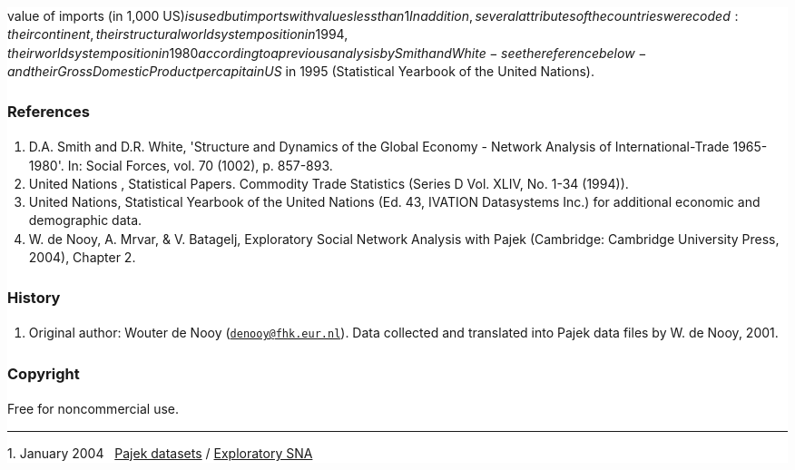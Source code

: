 value of imports (in 1,000 US$) is used but imports with values less than
1% of the country's total imports were omitted. <br>
In addition, several attributes of the countries were coded: their continent,
their structural world system position in 1994, their world system position in
1980 according to a previous analysis by Smith and White - see the
reference below -  and their Gross Domestic Product per capita in US$ in
1995 (Statistical Yearbook of the United Nations).
</p>
<h3>References</h3>
<ol>
 <li> D.A. Smith and D.R. White, 'Structure and Dynamics of the Global
  Economy - Network Analysis of International-Trade 1965-1980'. In:
  Social Forces, vol. 70 (1002), p. 857-893.</li>
 <li> United Nations , Statistical Papers. Commodity Trade Statistics (Series
  D Vol. XLIV, No. 1-34 (1994)).</li>
 <li> United Nations, Statistical Yearbook of the United Nations (Ed. 43,
  IVATION Datasystems Inc.) for additional economic and demographic data.</li>
 <li> W. de Nooy, A. Mrvar, & V. Batagelj, Exploratory Social Network
  Analysis with Pajek (Cambridge: Cambridge University Press, 2004),
  Chapter 2.</li>
</ol>
<h3>History</h3>
<ol>
 <li> Original author: Wouter de Nooy
  (<a href="mailto:denooy@fhk.eur.nl"><code>denooy@fhk.eur.nl</code></a>).
  Data collected and translated into Pajek data files by W. de Nooy, 2001.</li>
</ol>

<h3>Copyright</h3>
<p>Free for noncommercial use.</p>
<hr>
1. January 2004 &nbsp;
<a href="../default.htm">Pajek datasets</a> /
<a href="./default.htm">Exploratory SNA</a>
</td></tr></tbody></table>
</center>
</body></html>
